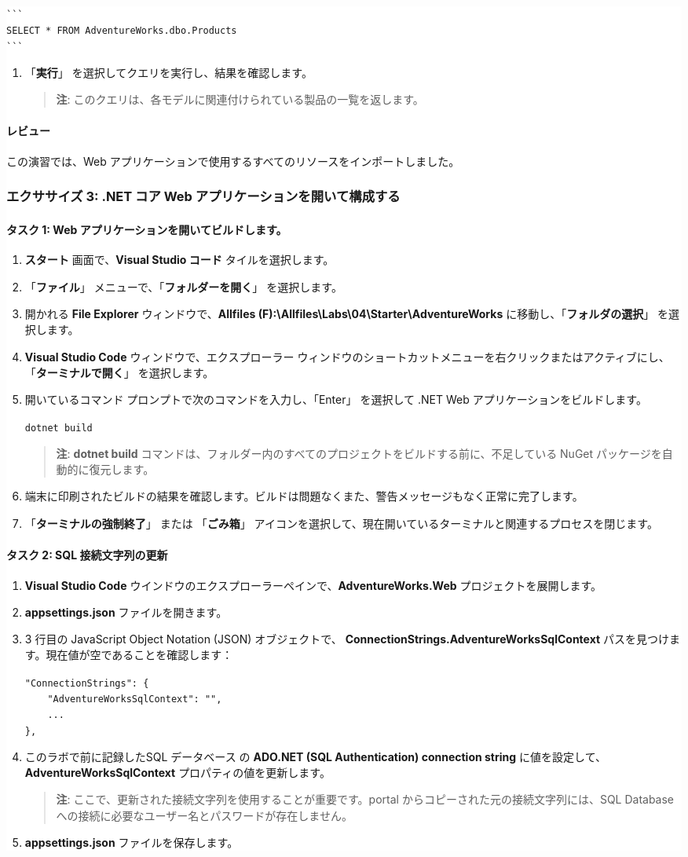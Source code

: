     ```
    SELECT * FROM AdventureWorks.dbo.Products
    ```

1.  「**実行**」 を選択してクエリを実行し、結果を確認します。 

    > **注**: このクエリは、各モデルに関連付けられている製品の一覧を返します。

#### レビュー

この演習では、Web アプリケーションで使用するすべてのリソースをインポートしました。

### エクササイズ 3: .NET コア Web アプリケーションを開いて構成する

#### タスク 1: Web アプリケーションを開いてビルドします。

1.  **スタート** 画面で、**Visual Studio コード** タイルを選択します。

1.  「**ファイル**」 メニューで、「**フォルダーを開く**」 を選択します。

1.  開かれる **File Explorer** ウィンドウで、**Allfiles (F):\\Allfiles\\Labs\\04\\Starter\\AdventureWorks** に移動し、「**フォルダの選択**」 を選択します。

1.  **Visual Studio Code** ウィンドウで、エクスプローラー ウィンドウのショートカットメニューを右クリックまたはアクティブにし、「**ターミナルで開く**」 を選択します。

1.  開いているコマンド プロンプトで次のコマンドを入力し、「Enter」 を選択して .NET Web アプリケーションをビルドします。

    ```
    dotnet build
    ```

    > **注**: **dotnet build** コマンドは、フォルダー内のすべてのプロジェクトをビルドする前に、不足している NuGet パッケージを自動的に復元します。

1.  端末に印刷されたビルドの結果を確認します。ビルドは問題なくまた、警告メッセージもなく正常に完了します。

1.  「**ターミナルの強制終了**」 または 「**ごみ箱**」 アイコンを選択して、現在開いているターミナルと関連するプロセスを閉じます。

#### タスク 2: SQL 接続文字列の更新

1.  **Visual Studio Code** ウインドウのエクスプローラーペインで、**AdventureWorks.Web** プロジェクトを展開します。

1.  **appsettings.json** ファイルを開きます。

1.  3 行目の JavaScript Object Notation (JSON) オブジェクトで、 **ConnectionStrings.AdventureWorksSqlContext** パスを見つけます。現在値が空であることを確認します：

    ```
    "ConnectionStrings": {
        "AdventureWorksSqlContext": "",
        ...
    },
    ```

1.  このラボで前に記録したSQL データベース の **ADO.NET (SQL Authentication) connection string** に値を設定して、**AdventureWorksSqlContext** プロパティの値を更新します。

    > **注**: ここで、更新された接続文字列を使用することが重要です。portal からコピーされた元の接続文字列には、SQL Database への接続に必要なユーザー名とパスワードが存在しません。

1.  **appsettings.json** ファイルを保存します。
